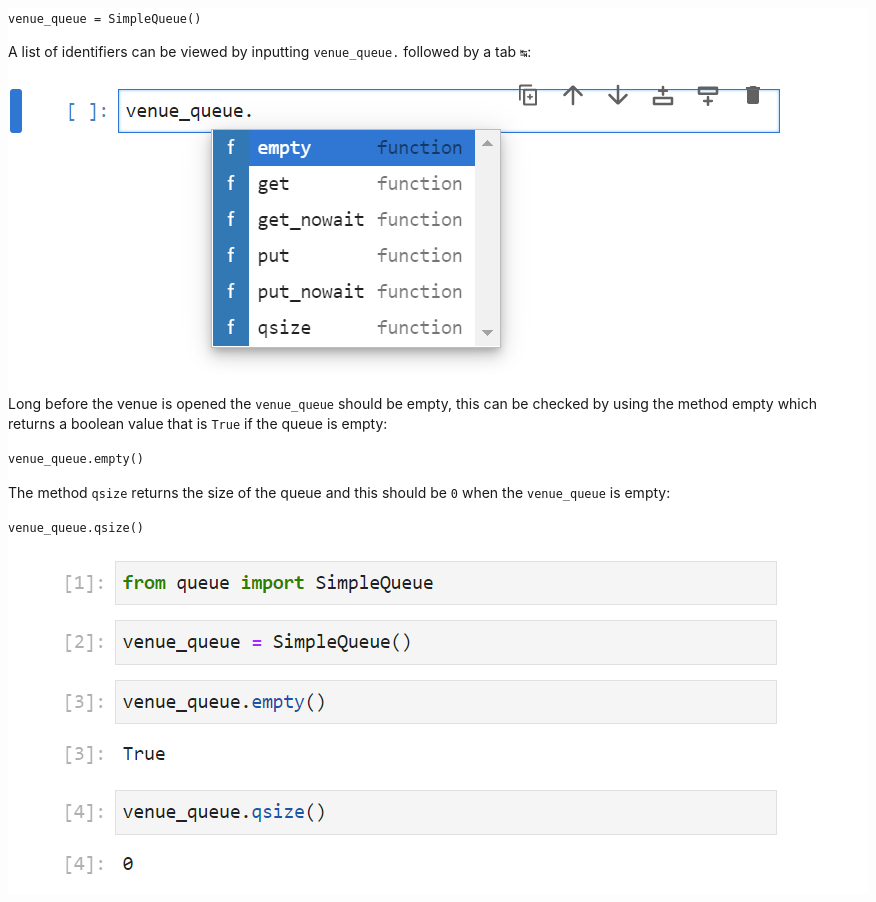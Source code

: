 ```
venue_queue = SimpleQueue()
```

A list of identifiers can be viewed by inputting ```venue_queue.``` followed by a tab ```↹```:

![img_004](./images/img_004.png)

Long before the venue is opened the ```venue_queue``` should be empty, this can be checked by using the method empty which returns a boolean value that is ```True``` if the queue is empty:

```
venue_queue.empty()
```

The method ```qsize``` returns the size of the queue and this should be ```0``` when the ```venue_queue``` is empty:

```
venue_queue.qsize()
```

![img_005](./images/img_005.png)
